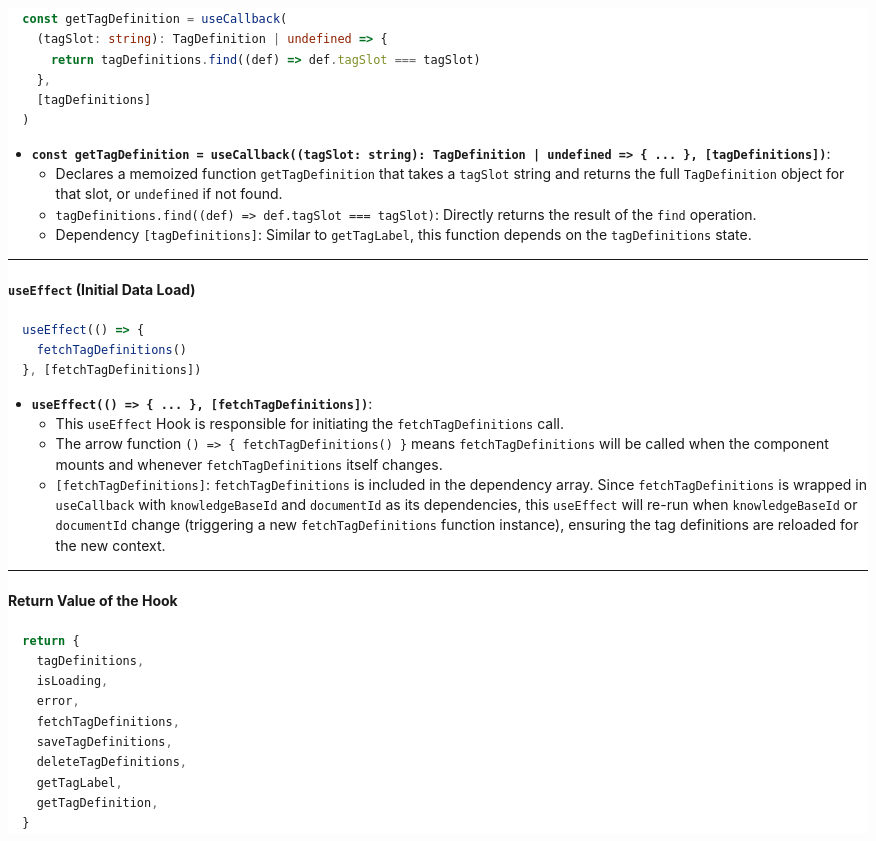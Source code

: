 ```typescript
  const getTagDefinition = useCallback(
    (tagSlot: string): TagDefinition | undefined => {
      return tagDefinitions.find((def) => def.tagSlot === tagSlot)
    },
    [tagDefinitions]
  )
```

*   **`const getTagDefinition = useCallback((tagSlot: string): TagDefinition | undefined => { ... }, [tagDefinitions])`**:
    *   Declares a memoized function `getTagDefinition` that takes a `tagSlot` string and returns the full `TagDefinition` object for that slot, or `undefined` if not found.
    *   `tagDefinitions.find((def) => def.tagSlot === tagSlot)`: Directly returns the result of the `find` operation.
    *   Dependency `[tagDefinitions]`: Similar to `getTagLabel`, this function depends on the `tagDefinitions` state.

---

#### `useEffect` (Initial Data Load)

```typescript
  useEffect(() => {
    fetchTagDefinitions()
  }, [fetchTagDefinitions])
```

*   **`useEffect(() => { ... }, [fetchTagDefinitions])`**:
    *   This `useEffect` Hook is responsible for initiating the `fetchTagDefinitions` call.
    *   The arrow function `() => { fetchTagDefinitions() }` means `fetchTagDefinitions` will be called when the component mounts and whenever `fetchTagDefinitions` itself changes.
    *   `[fetchTagDefinitions]`: `fetchTagDefinitions` is included in the dependency array. Since `fetchTagDefinitions` is wrapped in `useCallback` with `knowledgeBaseId` and `documentId` as its dependencies, this `useEffect` will re-run when `knowledgeBaseId` or `documentId` change (triggering a new `fetchTagDefinitions` function instance), ensuring the tag definitions are reloaded for the new context.

---

#### Return Value of the Hook

```typescript
  return {
    tagDefinitions,
    isLoading,
    error,
    fetchTagDefinitions,
    saveTagDefinitions,
    deleteTagDefinitions,
    getTagLabel,
    getTagDefinition,
  }
```

